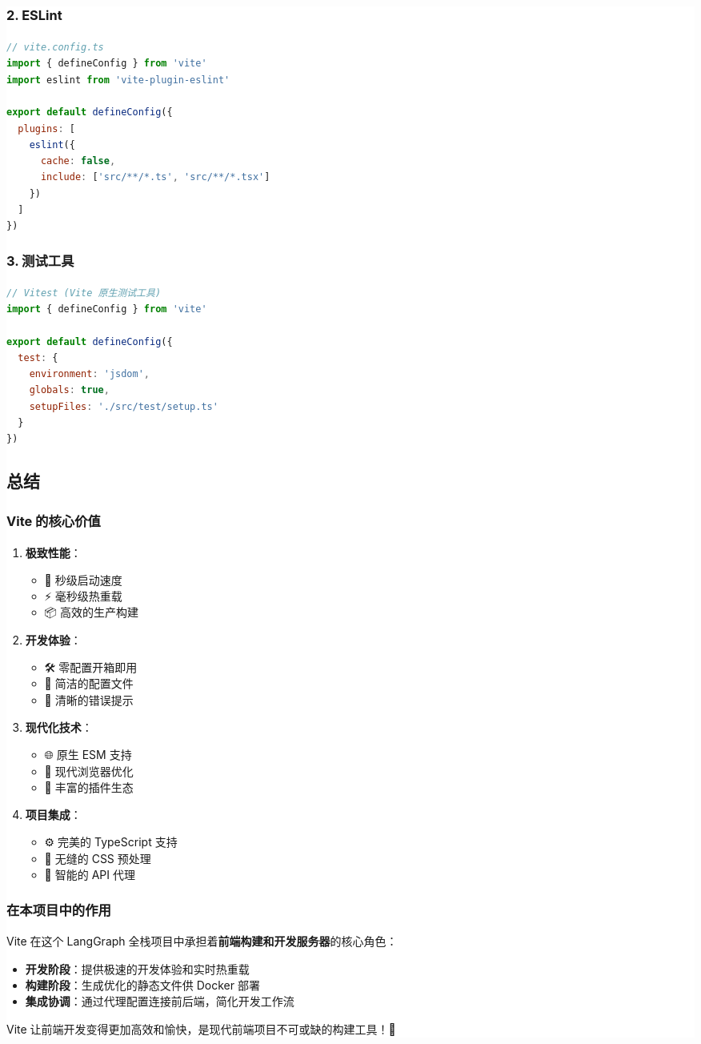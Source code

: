 ### 2. **ESLint**
```javascript
// vite.config.ts
import { defineConfig } from 'vite'
import eslint from 'vite-plugin-eslint'

export default defineConfig({
  plugins: [
    eslint({
      cache: false,
      include: ['src/**/*.ts', 'src/**/*.tsx']
    })
  ]
})
```

### 3. **测试工具**
```javascript
// Vitest (Vite 原生测试工具)
import { defineConfig } from 'vite'

export default defineConfig({
  test: {
    environment: 'jsdom',
    globals: true,
    setupFiles: './src/test/setup.ts'
  }
})
```

## 总结

### Vite 的核心价值

1. **极致性能**：
   - 🚀 秒级启动速度
   - ⚡ 毫秒级热重载
   - 📦 高效的生产构建

2. **开发体验**：
   - 🛠️ 零配置开箱即用
   - 🔧 简洁的配置文件
   - 🐛 清晰的错误提示

3. **现代化技术**：
   - 🌐 原生 ESM 支持
   - 📱 现代浏览器优化
   - 🔌 丰富的插件生态

4. **项目集成**：
   - ⚙️ 完美的 TypeScript 支持
   - 🎨 无缝的 CSS 预处理
   - 🔄 智能的 API 代理

### 在本项目中的作用

Vite 在这个 LangGraph 全栈项目中承担着**前端构建和开发服务器**的核心角色：

- **开发阶段**：提供极速的开发体验和实时热重载
- **构建阶段**：生成优化的静态文件供 Docker 部署
- **集成协调**：通过代理配置连接前后端，简化开发工作流

Vite 让前端开发变得更加高效和愉快，是现代前端项目不可或缺的构建工具！🚀 